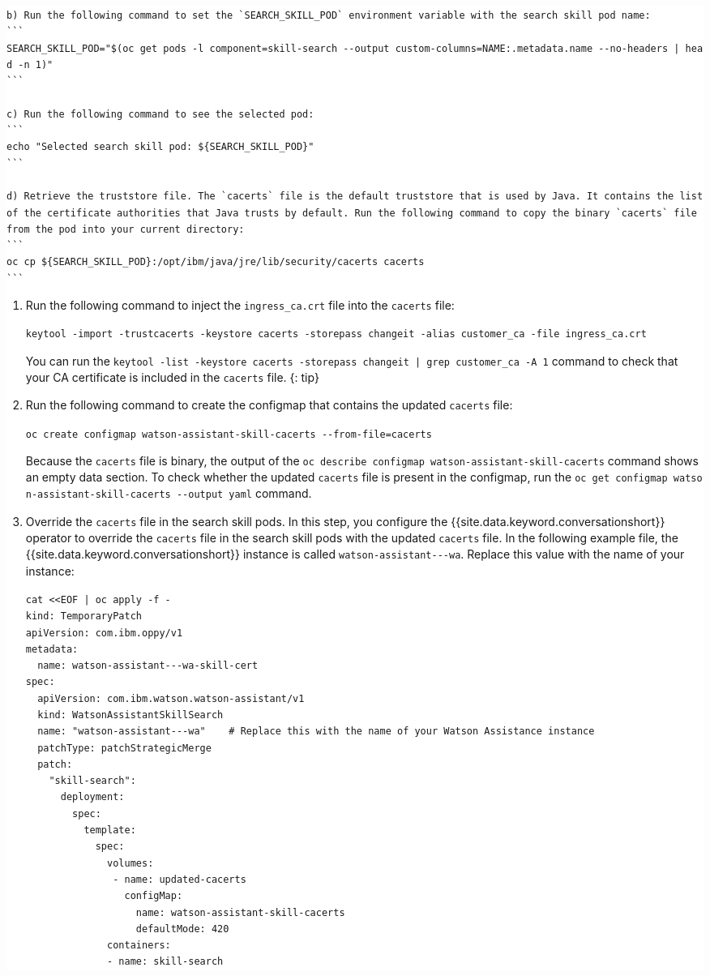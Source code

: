     b) Run the following command to set the `SEARCH_SKILL_POD` environment variable with the search skill pod name:
    ```
    SEARCH_SKILL_POD="$(oc get pods -l component=skill-search --output custom-columns=NAME:.metadata.name --no-headers | head -n 1)"
    ```

    c) Run the following command to see the selected pod:
    ```
    echo "Selected search skill pod: ${SEARCH_SKILL_POD}"
    ```

    d) Retrieve the truststore file. The `cacerts` file is the default truststore that is used by Java. It contains the list of the certificate authorities that Java trusts by default. Run the following command to copy the binary `cacerts` file from the pod into your current directory:
    ```
    oc cp ${SEARCH_SKILL_POD}:/opt/ibm/java/jre/lib/security/cacerts cacerts
    ```

1.  Run the following command to inject the `ingress_ca.crt` file into the `cacerts` file:
    ```
    keytool -import -trustcacerts -keystore cacerts -storepass changeit -alias customer_ca -file ingress_ca.crt
    ```

    You can run the `keytool -list -keystore cacerts -storepass changeit | grep customer_ca -A 1` command to check that your CA certificate is included in the `cacerts` file.
    {: tip}

1.  Run the following command to create the configmap that contains the updated `cacerts` file:
    ```
    oc create configmap watson-assistant-skill-cacerts --from-file=cacerts
    ```

    Because the `cacerts` file is binary, the output of the `oc describe configmap watson-assistant-skill-cacerts` command shows an empty data section. To check whether the updated `cacerts` file is present in the configmap, run the `oc get configmap watson-assistant-skill-cacerts --output yaml` command.

1.  Override the `cacerts` file in the search skill pods. In this step, you configure the {{site.data.keyword.conversationshort}} operator to override the `cacerts` file in the search skill pods with the updated `cacerts` file. In the following example file, the {{site.data.keyword.conversationshort}} instance is called `watson-assistant---wa`. Replace this value with the name of your instance:
    ```
    cat <<EOF | oc apply -f -
    kind: TemporaryPatch
    apiVersion: com.ibm.oppy/v1
    metadata:
      name: watson-assistant---wa-skill-cert
    spec:
      apiVersion: com.ibm.watson.watson-assistant/v1
      kind: WatsonAssistantSkillSearch
      name: "watson-assistant---wa"    # Replace this with the name of your Watson Assistance instance
      patchType: patchStrategicMerge
      patch:
        "skill-search":
          deployment:
            spec:
              template:
                spec:
                  volumes:
                   - name: updated-cacerts
                     configMap:
                       name: watson-assistant-skill-cacerts
                       defaultMode: 420
                  containers:
                  - name: skill-search